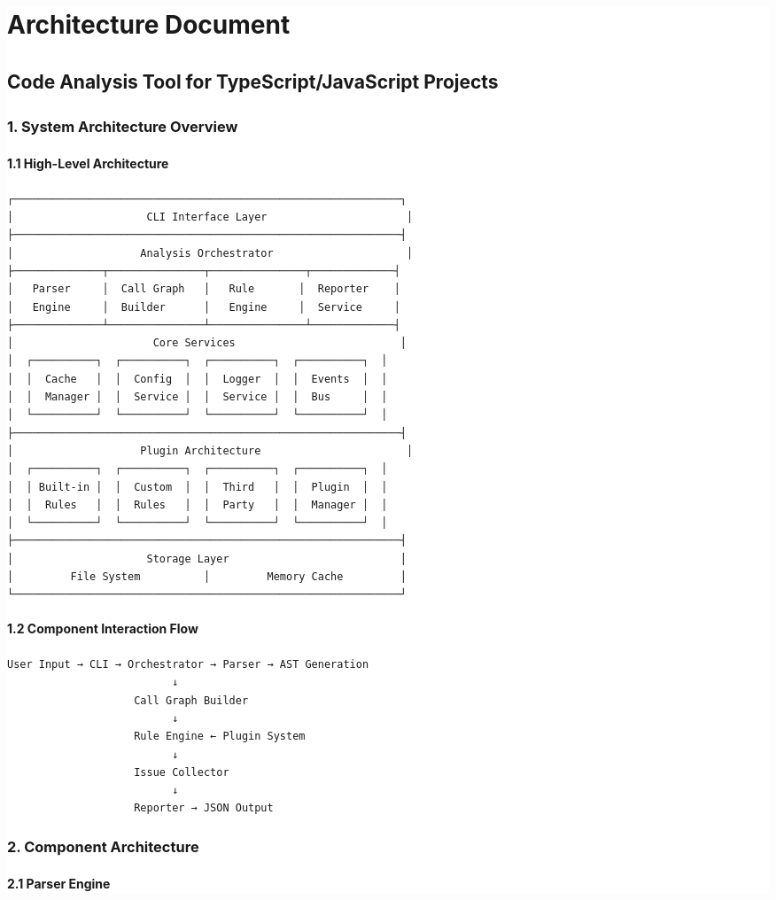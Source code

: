 # Architecture Document
## Code Analysis Tool for TypeScript/JavaScript Projects

### 1. System Architecture Overview

#### 1.1 High-Level Architecture

```
┌─────────────────────────────────────────────────────────────┐
│                     CLI Interface Layer                      │
├─────────────────────────────────────────────────────────────┤
│                    Analysis Orchestrator                     │
├──────────────┬───────────────┬───────────────┬─────────────┤
│   Parser     │  Call Graph   │   Rule       │  Reporter    │
│   Engine     │  Builder      │   Engine     │  Service     │
├──────────────┴───────────────┴───────────────┴─────────────┤
│                      Core Services                          │
│  ┌──────────┐  ┌──────────┐  ┌──────────┐  ┌──────────┐  │
│  │  Cache   │  │  Config  │  │  Logger  │  │  Events  │  │
│  │  Manager │  │  Service │  │  Service │  │  Bus     │  │
│  └──────────┘  └──────────┘  └──────────┘  └──────────┘  │
├─────────────────────────────────────────────────────────────┤
│                    Plugin Architecture                       │
│  ┌──────────┐  ┌──────────┐  ┌──────────┐  ┌──────────┐  │
│  │ Built-in │  │  Custom  │  │  Third   │  │  Plugin  │  │
│  │  Rules   │  │  Rules   │  │  Party   │  │  Manager │  │
│  └──────────┘  └──────────┘  └──────────┘  └──────────┘  │
├─────────────────────────────────────────────────────────────┤
│                     Storage Layer                           │
│         File System          │         Memory Cache         │
└─────────────────────────────────────────────────────────────┘
```

#### 1.2 Component Interaction Flow

```
User Input → CLI → Orchestrator → Parser → AST Generation
                          ↓
                    Call Graph Builder
                          ↓
                    Rule Engine ← Plugin System
                          ↓
                    Issue Collector
                          ↓
                    Reporter → JSON Output
```

### 2. Component Architecture

#### 2.1 Parser Engine
